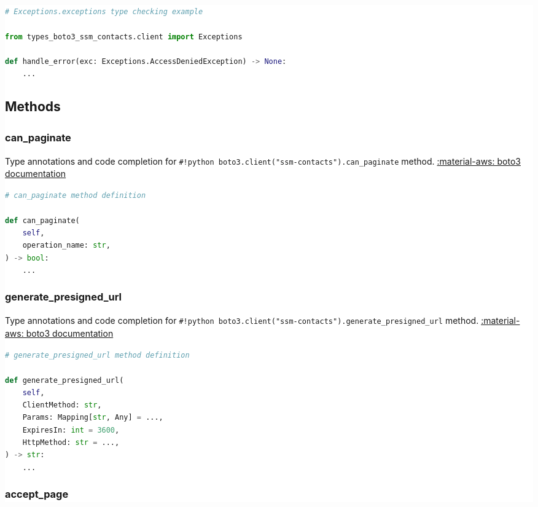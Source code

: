 ```python
# Exceptions.exceptions type checking example

from types_boto3_ssm_contacts.client import Exceptions

def handle_error(exc: Exceptions.AccessDeniedException) -> None:
    ...
```


## Methods


### can\_paginate



Type annotations and code completion for `#!python boto3.client("ssm-contacts").can_paginate` method.
[:material-aws: boto3 documentation](https://boto3.amazonaws.com/v1/documentation/api/latest/reference/services/ssm-contacts/client/can_paginate.html)

```python
# can_paginate method definition

def can_paginate(
    self,
    operation_name: str,
) -> bool:
    ...
```


### generate\_presigned\_url



Type annotations and code completion for `#!python boto3.client("ssm-contacts").generate_presigned_url` method.
[:material-aws: boto3 documentation](https://boto3.amazonaws.com/v1/documentation/api/latest/reference/services/ssm-contacts/client/generate_presigned_url.html)

```python
# generate_presigned_url method definition

def generate_presigned_url(
    self,
    ClientMethod: str,
    Params: Mapping[str, Any] = ...,
    ExpiresIn: int = 3600,
    HttpMethod: str = ...,
) -> str:
    ...
```


### accept\_page
